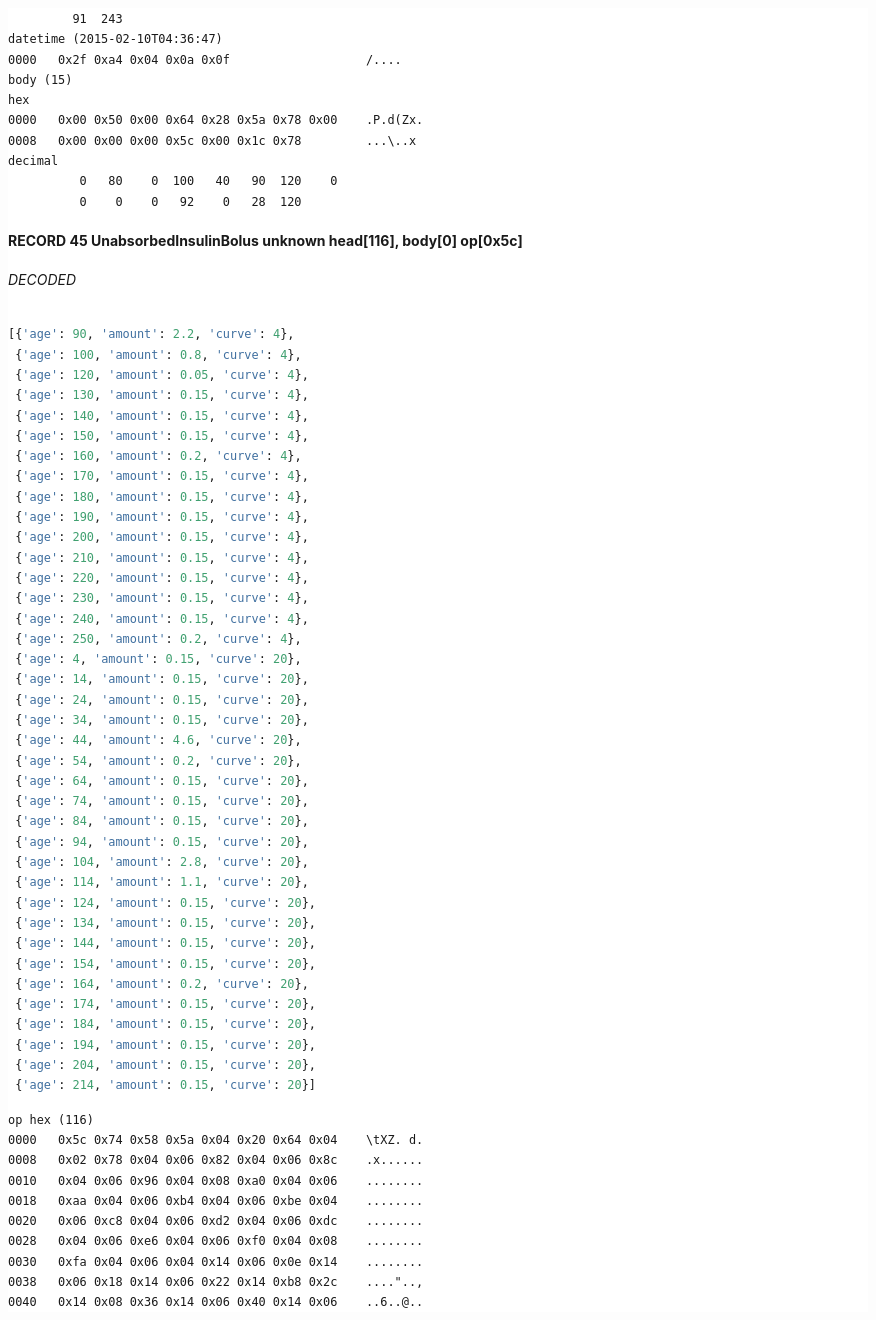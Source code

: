              91  243
    datetime (2015-02-10T04:36:47)
    0000   0x2f 0xa4 0x04 0x0a 0x0f                   /....
    body (15)
    hex
    0000   0x00 0x50 0x00 0x64 0x28 0x5a 0x78 0x00    .P.d(Zx.
    0008   0x00 0x00 0x00 0x5c 0x00 0x1c 0x78         ...\..x
    decimal
              0   80    0  100   40   90  120    0
              0    0    0   92    0   28  120

#### RECORD 45 UnabsorbedInsulinBolus unknown head[116], body[0] op[0x5c]
###### DECODED
```python
[{'age': 90, 'amount': 2.2, 'curve': 4},
 {'age': 100, 'amount': 0.8, 'curve': 4},
 {'age': 120, 'amount': 0.05, 'curve': 4},
 {'age': 130, 'amount': 0.15, 'curve': 4},
 {'age': 140, 'amount': 0.15, 'curve': 4},
 {'age': 150, 'amount': 0.15, 'curve': 4},
 {'age': 160, 'amount': 0.2, 'curve': 4},
 {'age': 170, 'amount': 0.15, 'curve': 4},
 {'age': 180, 'amount': 0.15, 'curve': 4},
 {'age': 190, 'amount': 0.15, 'curve': 4},
 {'age': 200, 'amount': 0.15, 'curve': 4},
 {'age': 210, 'amount': 0.15, 'curve': 4},
 {'age': 220, 'amount': 0.15, 'curve': 4},
 {'age': 230, 'amount': 0.15, 'curve': 4},
 {'age': 240, 'amount': 0.15, 'curve': 4},
 {'age': 250, 'amount': 0.2, 'curve': 4},
 {'age': 4, 'amount': 0.15, 'curve': 20},
 {'age': 14, 'amount': 0.15, 'curve': 20},
 {'age': 24, 'amount': 0.15, 'curve': 20},
 {'age': 34, 'amount': 0.15, 'curve': 20},
 {'age': 44, 'amount': 4.6, 'curve': 20},
 {'age': 54, 'amount': 0.2, 'curve': 20},
 {'age': 64, 'amount': 0.15, 'curve': 20},
 {'age': 74, 'amount': 0.15, 'curve': 20},
 {'age': 84, 'amount': 0.15, 'curve': 20},
 {'age': 94, 'amount': 0.15, 'curve': 20},
 {'age': 104, 'amount': 2.8, 'curve': 20},
 {'age': 114, 'amount': 1.1, 'curve': 20},
 {'age': 124, 'amount': 0.15, 'curve': 20},
 {'age': 134, 'amount': 0.15, 'curve': 20},
 {'age': 144, 'amount': 0.15, 'curve': 20},
 {'age': 154, 'amount': 0.15, 'curve': 20},
 {'age': 164, 'amount': 0.2, 'curve': 20},
 {'age': 174, 'amount': 0.15, 'curve': 20},
 {'age': 184, 'amount': 0.15, 'curve': 20},
 {'age': 194, 'amount': 0.15, 'curve': 20},
 {'age': 204, 'amount': 0.15, 'curve': 20},
 {'age': 214, 'amount': 0.15, 'curve': 20}]
```
    op hex (116)
    0000   0x5c 0x74 0x58 0x5a 0x04 0x20 0x64 0x04    \tXZ. d.
    0008   0x02 0x78 0x04 0x06 0x82 0x04 0x06 0x8c    .x......
    0010   0x04 0x06 0x96 0x04 0x08 0xa0 0x04 0x06    ........
    0018   0xaa 0x04 0x06 0xb4 0x04 0x06 0xbe 0x04    ........
    0020   0x06 0xc8 0x04 0x06 0xd2 0x04 0x06 0xdc    ........
    0028   0x04 0x06 0xe6 0x04 0x06 0xf0 0x04 0x08    ........
    0030   0xfa 0x04 0x06 0x04 0x14 0x06 0x0e 0x14    ........
    0038   0x06 0x18 0x14 0x06 0x22 0x14 0xb8 0x2c    ...."..,
    0040   0x14 0x08 0x36 0x14 0x06 0x40 0x14 0x06    ..6..@..